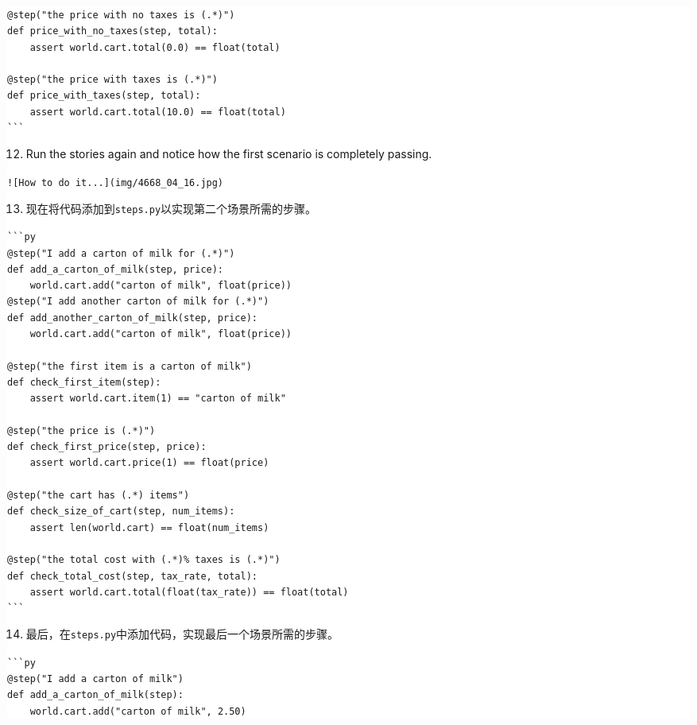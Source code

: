     @step("the price with no taxes is (.*)")
    def price_with_no_taxes(step, total):
        assert world.cart.total(0.0) == float(total)

    @step("the price with taxes is (.*)")
    def price_with_taxes(step, total):
        assert world.cart.total(10.0) == float(total)
    ```

12.  Run the stories again and notice how the first scenario is completely passing.

    ![How to do it...](img/4668_04_16.jpg)

13.  现在将代码添加到`steps.py`以实现第二个场景所需的步骤。

    ```py
    @step("I add a carton of milk for (.*)")
    def add_a_carton_of_milk(step, price):
        world.cart.add("carton of milk", float(price))
    @step("I add another carton of milk for (.*)")
    def add_another_carton_of_milk(step, price):
        world.cart.add("carton of milk", float(price))

    @step("the first item is a carton of milk")
    def check_first_item(step):
        assert world.cart.item(1) == "carton of milk"

    @step("the price is (.*)")
    def check_first_price(step, price):
        assert world.cart.price(1) == float(price)

    @step("the cart has (.*) items")
    def check_size_of_cart(step, num_items):
        assert len(world.cart) == float(num_items)

    @step("the total cost with (.*)% taxes is (.*)")
    def check_total_cost(step, tax_rate, total):
        assert world.cart.total(float(tax_rate)) == float(total)
    ```

14.  最后，在`steps.py`中添加代码，实现最后一个场景所需的步骤。

    ```py
    @step("I add a carton of milk")
    def add_a_carton_of_milk(step):
        world.cart.add("carton of milk", 2.50)
